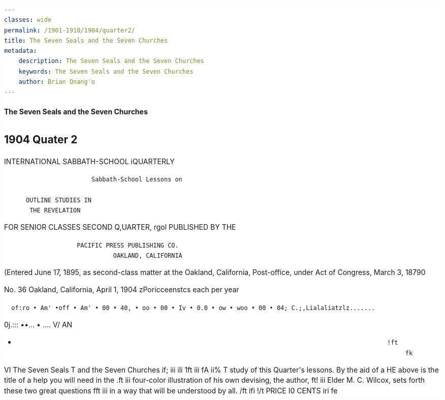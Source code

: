 ```yaml
---
classes: wide
permalink: /1901-1910/1904/quarter2/
title: The Seven Seals and the Seven Churches
metadata:
    description: The Seven Seals and the Seven Churches
    keywords: The Seven Seals and the Seven Churches
    author: Brian Onang'o
---
```


#### The Seven Seals and the Seven Churches

## 1904 Quater 2
INTERNATIONAL SABBATH-SCHOOL iQUARTERLY

                            Sabbath-School Lessons on

          OUTLINE STUDIES IN
           THE REVELATION
FOR SENIOR CLASSES                                              SECOND Q,UARTER, rgol
                                            PUBLISHED BY THE

                        PACIFIC PRESS PUBLISHING CO.
                                  OAKLAND, CALIFORNIA
(Entered June 17, 1895, as second-class matter at the Oakland, California, Post-office, under Act
                                 of Congress, March 3, 18790

No. 36                        Oakland, California, April 1, 1904                          zPoricceenstcs each
                                                                                                       per year


      of:ro • Am' •off • Am' • 00 • 40, • oo • 00 • Iv • 0.0 • ow • woo • 00 • 04; C.;,Lialaliatzlz.......
  0j.:::      ••... •        ....
V/                                                                                                          AN
*                                                                                                           !ft
                                                                                                                 fk
VI The Seven Seals                                                                                               T
        and the Seven Churches                                                                                  if;
iii
ili                                                                                                             1ft
iii                                                                                                               fA
ii%        T study of this Quarter's lessons. By the aid of a
    HE above is the title of a help you will need in the
                                                                                                                .ft
iii        four-color illustration of his own devising, the author,                                             ft!
iii        Elder M. C. Wilcox, sets forth these two great questions                                             fft
iii        in a way that will be understood by all.                                                             /ft
ifi                                                                                                             !/t
                                          PRICE I0 CENTS
iri                                                                                                             fe
